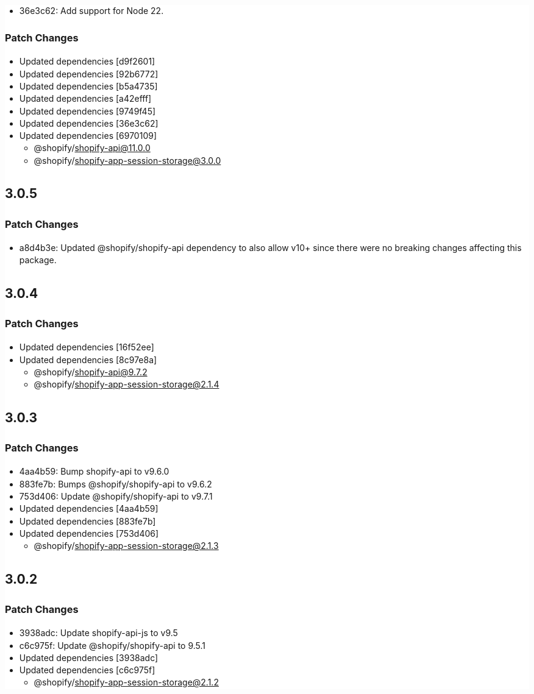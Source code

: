 - 36e3c62: Add support for Node 22.

### Patch Changes

- Updated dependencies [d9f2601]
- Updated dependencies [92b6772]
- Updated dependencies [b5a4735]
- Updated dependencies [a42efff]
- Updated dependencies [9749f45]
- Updated dependencies [36e3c62]
- Updated dependencies [6970109]
  - @shopify/shopify-api@11.0.0
  - @shopify/shopify-app-session-storage@3.0.0

## 3.0.5

### Patch Changes

- a8d4b3e: Updated @shopify/shopify-api dependency to also allow v10+ since there were no breaking changes affecting this package.

## 3.0.4

### Patch Changes

- Updated dependencies [16f52ee]
- Updated dependencies [8c97e8a]
  - @shopify/shopify-api@9.7.2
  - @shopify/shopify-app-session-storage@2.1.4

## 3.0.3

### Patch Changes

- 4aa4b59: Bump shopify-api to v9.6.0
- 883fe7b: Bumps @shopify/shopify-api to v9.6.2
- 753d406: Update @shopify/shopify-api to v9.7.1
- Updated dependencies [4aa4b59]
- Updated dependencies [883fe7b]
- Updated dependencies [753d406]
  - @shopify/shopify-app-session-storage@2.1.3

## 3.0.2

### Patch Changes

- 3938adc: Update shopify-api-js to v9.5
- c6c975f: Update @shopify/shopify-api to 9.5.1
- Updated dependencies [3938adc]
- Updated dependencies [c6c975f]
  - @shopify/shopify-app-session-storage@2.1.2
